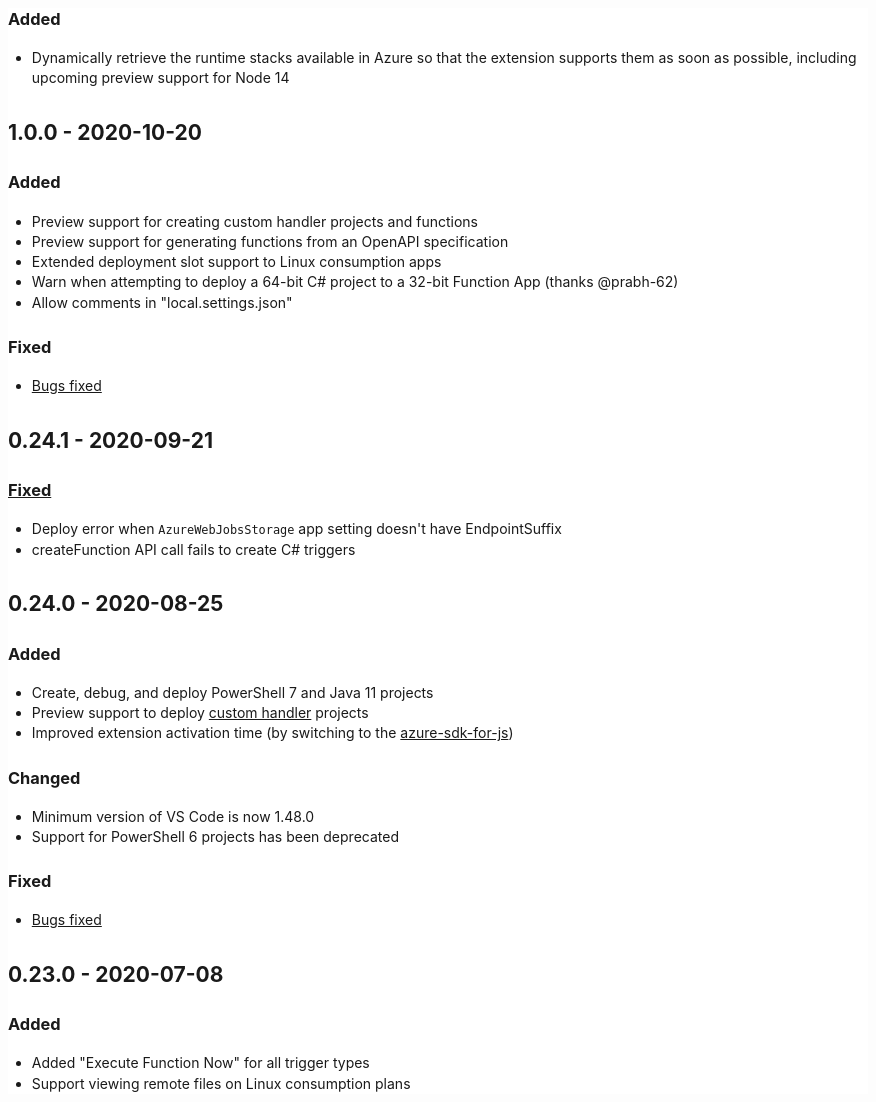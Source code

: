 ### Added
- Dynamically retrieve the runtime stacks available in Azure so that the extension supports them as soon as possible, including upcoming preview support for Node 14

## 1.0.0 - 2020-10-20

### Added
- Preview support for creating custom handler projects and functions
- Preview support for generating functions from an OpenAPI specification
- Extended deployment slot support to Linux consumption apps
- Warn when attempting to deploy a 64-bit C# project to a 32-bit Function App (thanks @prabh-62)
- Allow comments in "local.settings.json"

### Fixed
- [Bugs fixed](https://github.com/Microsoft/vscode-azurefunctions/issues?q=is%3Aissue+milestone%3A%221.0.0%22+is%3Aclosed)

## 0.24.1 - 2020-09-21

### [Fixed](https://github.com/Microsoft/vscode-azurefunctions/issues?q=is%3Aissue+milestone%3A%220.24.1%22+is%3Aclosed)

- Deploy error when `AzureWebJobsStorage` app setting doesn't have EndpointSuffix
- createFunction API call fails to create C# triggers

## 0.24.0 - 2020-08-25

### Added
- Create, debug, and deploy PowerShell 7 and Java 11 projects
- Preview support to deploy [custom handler](https://docs.microsoft.com/azure/azure-functions/functions-custom-handlers) projects
- Improved extension activation time (by switching to the [azure-sdk-for-js](https://github.com/Azure/azure-sdk-for-js))

### Changed
- Minimum version of VS Code is now 1.48.0
- Support for PowerShell 6 projects has been deprecated

### Fixed
- [Bugs fixed](https://github.com/Microsoft/vscode-azurefunctions/issues?q=is%3Aissue+milestone%3A%220.24.0%22+is%3Aclosed)

## 0.23.0 - 2020-07-08

### Added
- Added "Execute Function Now" for all trigger types
- Support viewing remote files on Linux consumption plans
